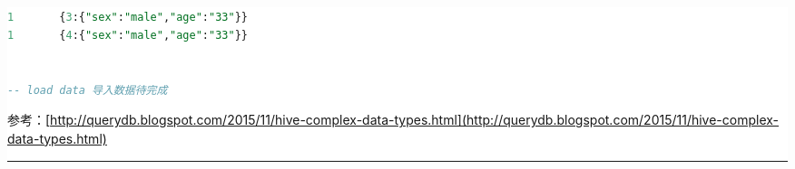 ```sql
1       {3:{"sex":"male","age":"33"}}
1       {4:{"sex":"male","age":"33"}}


-- load data 导入数据待完成
```

参考：[http://querydb.blogspot.com/2015/11/hive-complex-data-types.html](http://querydb.blogspot.com/2015/11/hive-complex-data-types.html)

--------------------------------------------------------